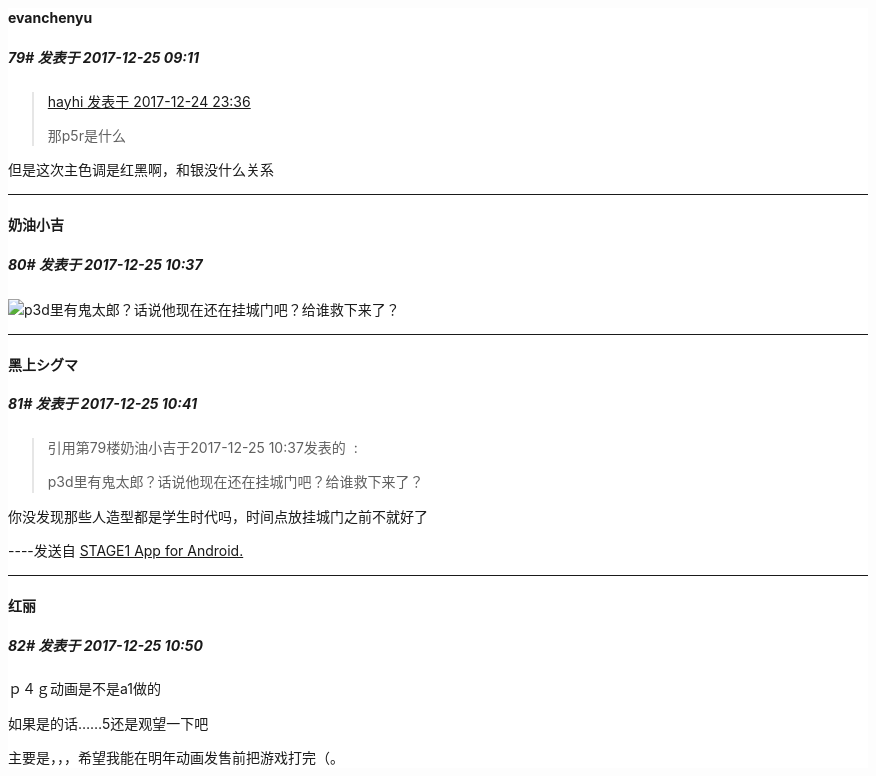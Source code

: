 ####  evanchenyu  
##### 79#       发表于 2017-12-25 09:11



<blockquote><a href="httphttps://bbs.saraba1st.com/2b/forum.php?mod=redirect&amp;goto=findpost&amp;pid=38069640&amp;ptid=1568128" target="_blank">hayhi 发表于 2017-12-24 23:36</a>

那p5r是什么</blockquote>
但是这次主色调是红黑啊，和银没什么关系







*****

####  奶油小吉  
##### 80#       发表于 2017-12-25 10:37



<img src="https://static.saraba1st.com/image/smiley/face2017/001.png" referrerpolicy="no-referrer">p3d里有鬼太郎？话说他现在还在挂城门吧？给谁救下来了？







*****

####  黑上シグマ  
##### 81#       发表于 2017-12-25 10:41



<blockquote>引用第79楼奶油小吉于2017-12-25 10:37发表的  :

p3d里有鬼太郎？话说他现在还在挂城门吧？给谁救下来了？</blockquote>
你没发现那些人造型都是学生时代吗，时间点放挂城门之前不就好了


----发送自 [STAGE1 App for Android.](http://stage1.5j4m.com/?1.32)







*****

####  红丽  
##### 82#       发表于 2017-12-25 10:50




ｐ４ｇ动画是不是a1做的

如果是的话……5还是观望一下吧

主要是，，，希望我能在明年动画发售前把游戏打完（。
